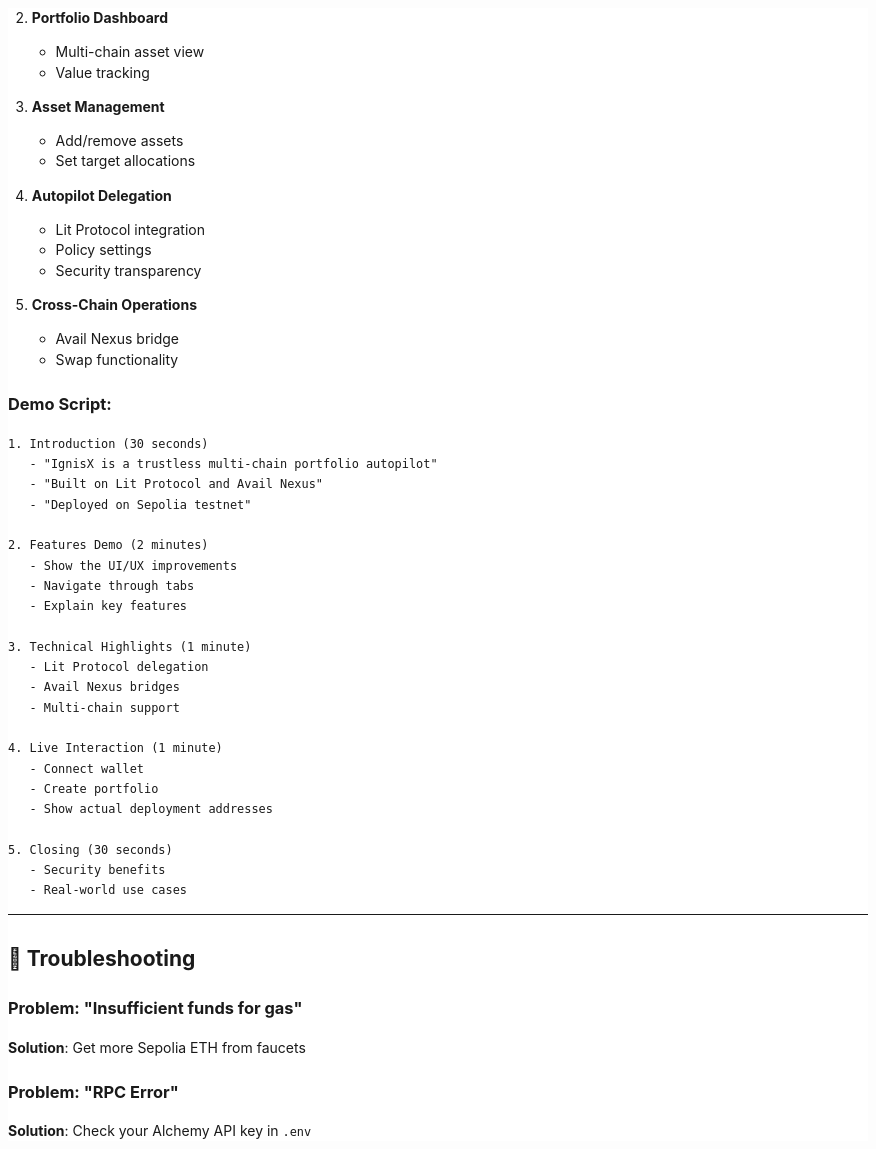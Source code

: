 2. **Portfolio Dashboard**
   - Multi-chain asset view
   - Value tracking

3. **Asset Management**
   - Add/remove assets
   - Set target allocations

4. **Autopilot Delegation**
   - Lit Protocol integration
   - Policy settings
   - Security transparency

5. **Cross-Chain Operations**
   - Avail Nexus bridge
   - Swap functionality

### Demo Script:

```
1. Introduction (30 seconds)
   - "IgnisX is a trustless multi-chain portfolio autopilot"
   - "Built on Lit Protocol and Avail Nexus"
   - "Deployed on Sepolia testnet"

2. Features Demo (2 minutes)
   - Show the UI/UX improvements
   - Navigate through tabs
   - Explain key features

3. Technical Highlights (1 minute)
   - Lit Protocol delegation
   - Avail Nexus bridges
   - Multi-chain support

4. Live Interaction (1 minute)
   - Connect wallet
   - Create portfolio
   - Show actual deployment addresses

5. Closing (30 seconds)
   - Security benefits
   - Real-world use cases
```

---

## 🐛 Troubleshooting

### Problem: "Insufficient funds for gas"
**Solution**: Get more Sepolia ETH from faucets

### Problem: "RPC Error"
**Solution**: Check your Alchemy API key in `.env`
